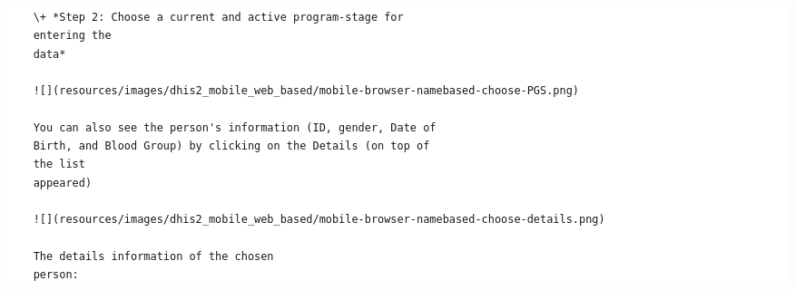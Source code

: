         \+ *Step 2: Choose a current and active program-stage for
        entering the
        data*

        ![](resources/images/dhis2_mobile_web_based/mobile-browser-namebased-choose-PGS.png)

        You can also see the person's information (ID, gender, Date of
        Birth, and Blood Group) by clicking on the Details (on top of
        the list
        appeared)

        ![](resources/images/dhis2_mobile_web_based/mobile-browser-namebased-choose-details.png)

        The details information of the chosen
        person:
